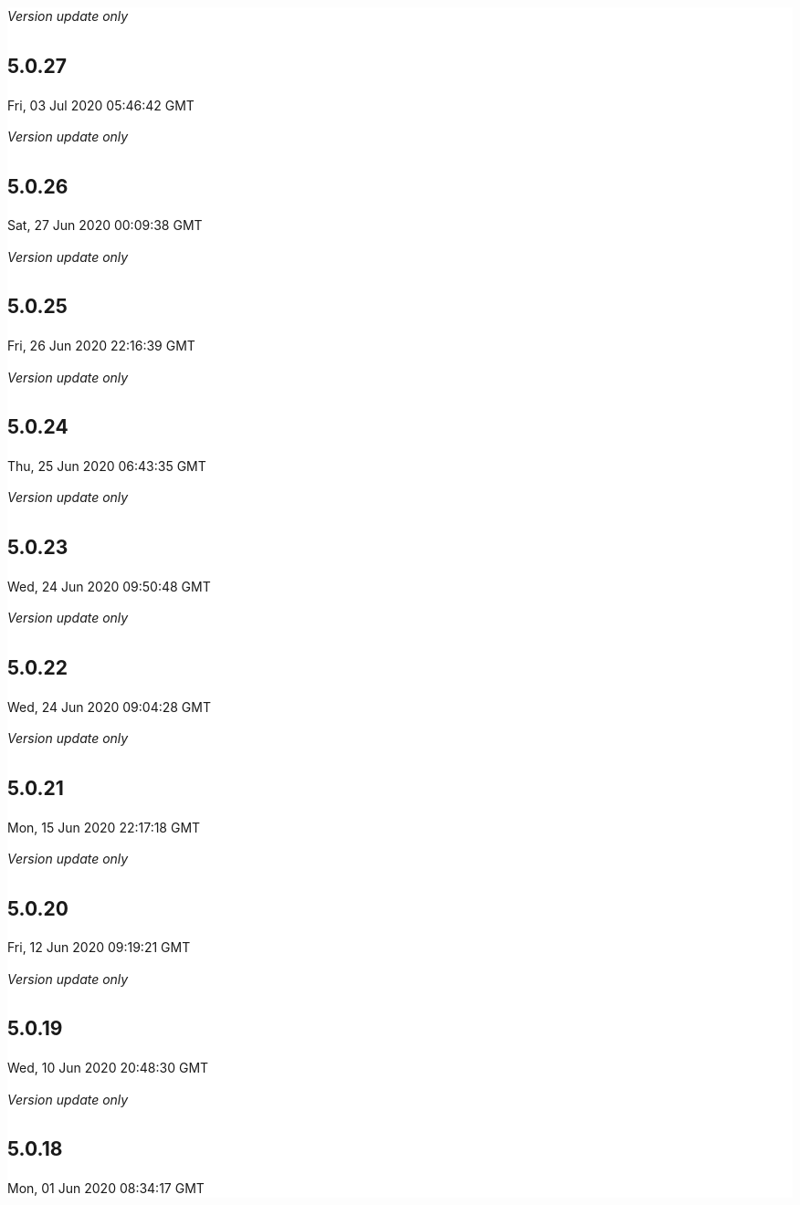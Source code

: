 _Version update only_

## 5.0.27
Fri, 03 Jul 2020 05:46:42 GMT

_Version update only_

## 5.0.26
Sat, 27 Jun 2020 00:09:38 GMT

_Version update only_

## 5.0.25
Fri, 26 Jun 2020 22:16:39 GMT

_Version update only_

## 5.0.24
Thu, 25 Jun 2020 06:43:35 GMT

_Version update only_

## 5.0.23
Wed, 24 Jun 2020 09:50:48 GMT

_Version update only_

## 5.0.22
Wed, 24 Jun 2020 09:04:28 GMT

_Version update only_

## 5.0.21
Mon, 15 Jun 2020 22:17:18 GMT

_Version update only_

## 5.0.20
Fri, 12 Jun 2020 09:19:21 GMT

_Version update only_

## 5.0.19
Wed, 10 Jun 2020 20:48:30 GMT

_Version update only_

## 5.0.18
Mon, 01 Jun 2020 08:34:17 GMT
